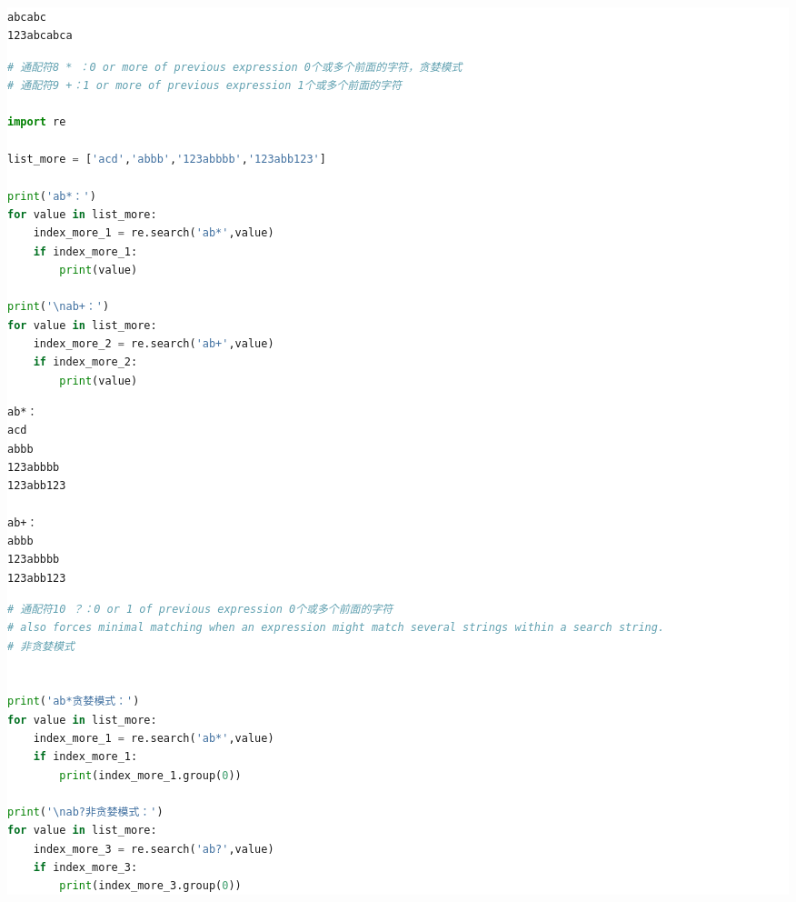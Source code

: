     abcabc
    123abcabca
    


```python
# 通配符8 * ：0 or more of previous expression 0个或多个前面的字符，贪婪模式
# 通配符9 +：1 or more of previous expression 1个或多个前面的字符

import re

list_more = ['acd','abbb','123abbbb','123abb123']

print('ab*：')
for value in list_more:
    index_more_1 = re.search('ab*',value)    
    if index_more_1:
        print(value)

print('\nab+：')        
for value in list_more:    
    index_more_2 = re.search('ab+',value)    
    if index_more_2:
        print(value)


```

    ab*：
    acd
    abbb
    123abbbb
    123abb123
    
    ab+：
    abbb
    123abbbb
    123abb123
    


```python
# 通配符10 ？：0 or 1 of previous expression 0个或多个前面的字符
# also forces minimal matching when an expression might match several strings within a search string.
# 非贪婪模式


print('ab*贪婪模式：')
for value in list_more:
    index_more_1 = re.search('ab*',value)    
    if index_more_1:
        print(index_more_1.group(0))

print('\nab?非贪婪模式：')        
for value in list_more:    
    index_more_3 = re.search('ab?',value)    
    if index_more_3:
        print(index_more_3.group(0))        

```
